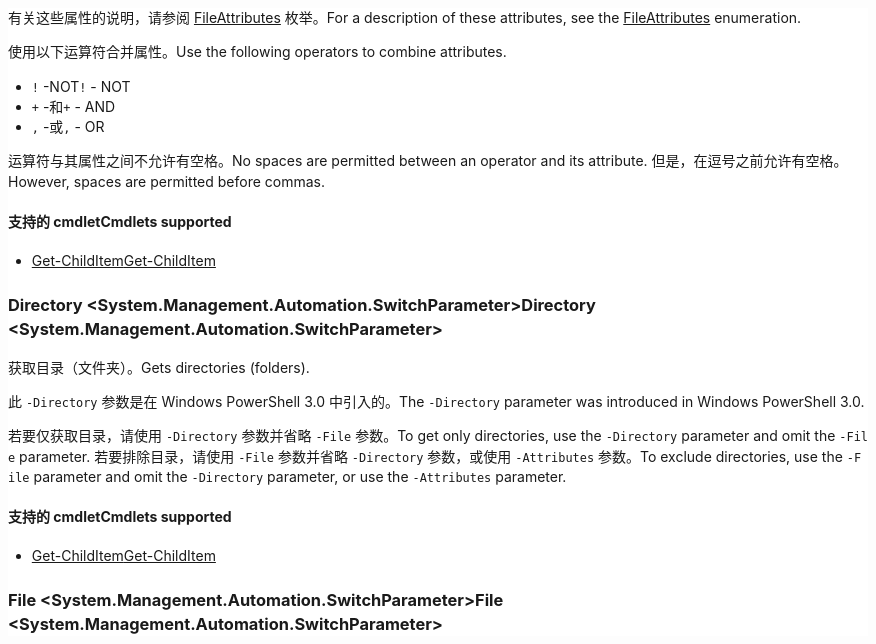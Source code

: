 <span data-ttu-id="91a2c-293">有关这些属性的说明，请参阅 [FileAttributes](/dotnet/api/system.io.fileattributes) 枚举。</span><span class="sxs-lookup"><span data-stu-id="91a2c-293">For a description of these attributes, see the [FileAttributes](/dotnet/api/system.io.fileattributes) enumeration.</span></span>

<span data-ttu-id="91a2c-294">使用以下运算符合并属性。</span><span class="sxs-lookup"><span data-stu-id="91a2c-294">Use the following operators to combine attributes.</span></span>

- <span data-ttu-id="91a2c-295">`!` -NOT</span><span class="sxs-lookup"><span data-stu-id="91a2c-295">`!` - NOT</span></span>
- <span data-ttu-id="91a2c-296">`+` -和</span><span class="sxs-lookup"><span data-stu-id="91a2c-296">`+` - AND</span></span>
- <span data-ttu-id="91a2c-297">`,` -或</span><span class="sxs-lookup"><span data-stu-id="91a2c-297">`,` - OR</span></span>

<span data-ttu-id="91a2c-298">运算符与其属性之间不允许有空格。</span><span class="sxs-lookup"><span data-stu-id="91a2c-298">No spaces are permitted between an operator and its attribute.</span></span> <span data-ttu-id="91a2c-299">但是，在逗号之前允许有空格。</span><span class="sxs-lookup"><span data-stu-id="91a2c-299">However, spaces are permitted before commas.</span></span>

#### <a name="cmdlets-supported"></a><span data-ttu-id="91a2c-300">支持的 cmdlet</span><span class="sxs-lookup"><span data-stu-id="91a2c-300">Cmdlets supported</span></span>

- [<span data-ttu-id="91a2c-301">Get-ChildItem</span><span class="sxs-lookup"><span data-stu-id="91a2c-301">Get-ChildItem</span></span>](xref:Microsoft.PowerShell.Management.Get-ChildItem)

### <a name="directory-systemmanagementautomationswitchparameter"></a><span data-ttu-id="91a2c-302">Directory \<System.Management.Automation.SwitchParameter\></span><span class="sxs-lookup"><span data-stu-id="91a2c-302">Directory \<System.Management.Automation.SwitchParameter\></span></span>

<span data-ttu-id="91a2c-303">获取目录（文件夹）。</span><span class="sxs-lookup"><span data-stu-id="91a2c-303">Gets directories (folders).</span></span>

<span data-ttu-id="91a2c-304">此 `-Directory` 参数是在 Windows PowerShell 3.0 中引入的。</span><span class="sxs-lookup"><span data-stu-id="91a2c-304">The `-Directory` parameter was introduced in Windows PowerShell 3.0.</span></span>

<span data-ttu-id="91a2c-305">若要仅获取目录，请使用 `-Directory` 参数并省略 `-File` 参数。</span><span class="sxs-lookup"><span data-stu-id="91a2c-305">To get only directories, use the `-Directory` parameter and omit the `-File` parameter.</span></span> <span data-ttu-id="91a2c-306">若要排除目录，请使用 `-File` 参数并省略 `-Directory` 参数，或使用 `-Attributes` 参数。</span><span class="sxs-lookup"><span data-stu-id="91a2c-306">To exclude directories, use the `-File` parameter and omit the `-Directory` parameter, or use the `-Attributes` parameter.</span></span>

#### <a name="cmdlets-supported"></a><span data-ttu-id="91a2c-307">支持的 cmdlet</span><span class="sxs-lookup"><span data-stu-id="91a2c-307">Cmdlets supported</span></span>

- [<span data-ttu-id="91a2c-308">Get-ChildItem</span><span class="sxs-lookup"><span data-stu-id="91a2c-308">Get-ChildItem</span></span>](xref:Microsoft.PowerShell.Management.Get-ChildItem)

### <a name="file-systemmanagementautomationswitchparameter"></a><span data-ttu-id="91a2c-309">File \<System.Management.Automation.SwitchParameter\></span><span class="sxs-lookup"><span data-stu-id="91a2c-309">File \<System.Management.Automation.SwitchParameter\></span></span>
